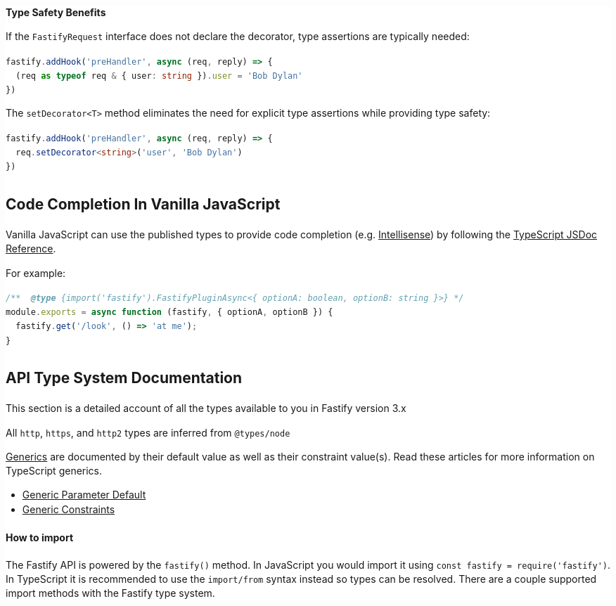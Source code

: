 **Type Safety Benefits**

If the `FastifyRequest` interface does not declare the decorator, type assertions
are typically needed:

```typescript
fastify.addHook('preHandler', async (req, reply) => {
  (req as typeof req & { user: string }).user = 'Bob Dylan'
})
```

The `setDecorator<T>` method eliminates the need for explicit type assertions
while providing type safety:

```typescript
fastify.addHook('preHandler', async (req, reply) => {
  req.setDecorator<string>('user', 'Bob Dylan')
})
```

## Code Completion In Vanilla JavaScript

Vanilla JavaScript can use the published types to provide code completion (e.g.
[Intellisense](https://code.visualstudio.com/docs/editor/intellisense)) by
following the [TypeScript JSDoc
Reference](https://www.typescriptlang.org/docs/handbook/jsdoc-supported-types.html).

For example:

```js
/**  @type {import('fastify').FastifyPluginAsync<{ optionA: boolean, optionB: string }>} */
module.exports = async function (fastify, { optionA, optionB }) {
  fastify.get('/look', () => 'at me');
}
```

## API Type System Documentation

This section is a detailed account of all the types available to you in Fastify
version 3.x

All `http`, `https`, and `http2` types are inferred from `@types/node`

[Generics](#generics) are documented by their default value as well as their
constraint value(s). Read these articles for more information on TypeScript
generics.
- [Generic Parameter
  Default](https://www.typescriptlang.org/docs/handbook/release-notes/typescript-2-3.html#generic-parameter-defaults)
- [Generic Constraints](https://www.typescriptlang.org/docs/handbook/2/generics.html#generic-constraints)


#### How to import

The Fastify API is powered by the `fastify()` method. In JavaScript you would
import it using `const fastify = require('fastify')`. In TypeScript it is
recommended to use the `import/from` syntax instead so types can be resolved.
There are a couple supported import methods with the Fastify type system.
